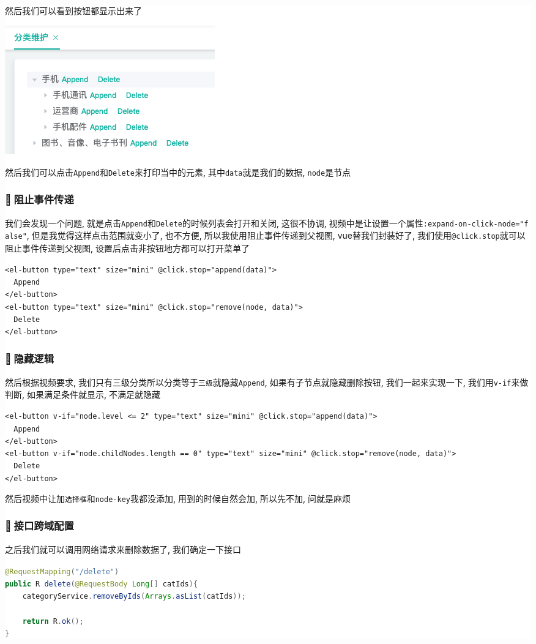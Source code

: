 然后我们可以看到按钮都显示出来了

![](images2/Pasted%20image%2020231007154353.png)

然后我们可以点击`Append`和`Delete`来打印当中的元素, 其中`data`就是我们的数据, `node`是节点

### 🌸 阻止事件传递

我们会发现一个问题, 就是点击`Append`和`Delete`的时候列表会打开和关闭, 这很不协调, 视频中是让设置一个属性`:expand-on-click-node="false"`, 但是我觉得这样点击范围就变小了, 也不方便, 所以我使用阻止事件传递到父视图, vue替我们封装好了, 我们使用`@click.stop`就可以阻止事件传递到父视图, 设置后点击非按钮地方都可以打开菜单了

```vue
<el-button type="text" size="mini" @click.stop="append(data)">
  Append
</el-button>
<el-button type="text" size="mini" @click.stop="remove(node, data)">
  Delete
</el-button>
```

### 🌸 隐藏逻辑

然后根据视频要求, 我们只有三级分类所以分类等于`三级`就隐藏`Append`, 如果有子节点就隐藏删除按钮, 我们一起来实现一下, 我们用`v-if`来做判断, 如果满足条件就显示, 不满足就隐藏

```vue
<el-button v-if="node.level <= 2" type="text" size="mini" @click.stop="append(data)">
  Append
</el-button>
<el-button v-if="node.childNodes.length == 0" type="text" size="mini" @click.stop="remove(node, data)">
  Delete
</el-button>
```

然后视频中让加`选择框`和`node-key`我都没添加, 用到的时候自然会加, 所以先不加, 问就是麻烦

### 🌸 接口跨域配置

之后我们就可以调用网络请求来删除数据了, 我们确定一下接口

```java
@RequestMapping("/delete")
public R delete(@RequestBody Long[] catIds){
	categoryService.removeByIds(Arrays.asList(catIds));

	return R.ok();
}
```

